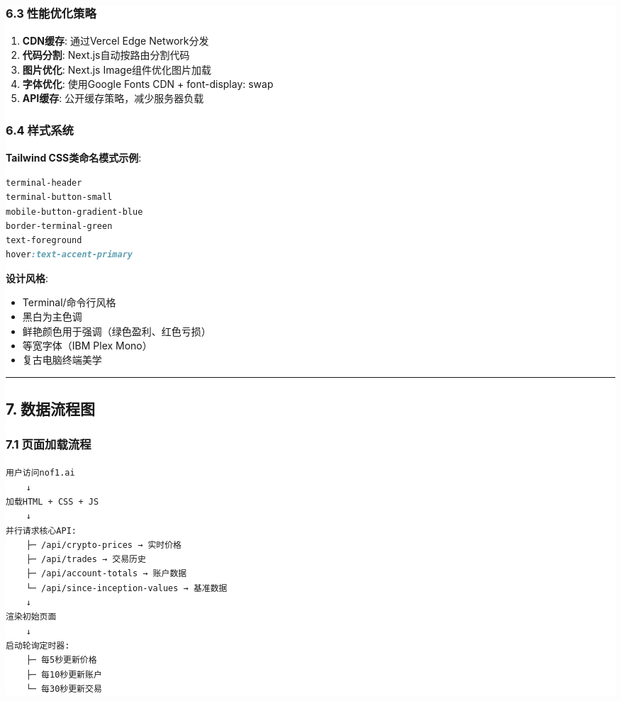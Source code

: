 ### 6.3 性能优化策略

1. **CDN缓存**: 通过Vercel Edge Network分发
2. **代码分割**: Next.js自动按路由分割代码
3. **图片优化**: Next.js Image组件优化图片加载
4. **字体优化**: 使用Google Fonts CDN + font-display: swap
5. **API缓存**: 公开缓存策略，减少服务器负载

### 6.4 样式系统

**Tailwind CSS类命名模式示例**:
```css
terminal-header
terminal-button-small
mobile-button-gradient-blue
border-terminal-green
text-foreground
hover:text-accent-primary
```

**设计风格**:
- Terminal/命令行风格
- 黑白为主色调
- 鲜艳颜色用于强调（绿色盈利、红色亏损）
- 等宽字体（IBM Plex Mono）
- 复古电脑终端美学

---

## 7. 数据流程图

### 7.1 页面加载流程

```
用户访问nof1.ai
    ↓
加载HTML + CSS + JS
    ↓
并行请求核心API:
    ├─ /api/crypto-prices → 实时价格
    ├─ /api/trades → 交易历史
    ├─ /api/account-totals → 账户数据
    └─ /api/since-inception-values → 基准数据
    ↓
渲染初始页面
    ↓
启动轮询定时器:
    ├─ 每5秒更新价格
    ├─ 每10秒更新账户
    └─ 每30秒更新交易
```
